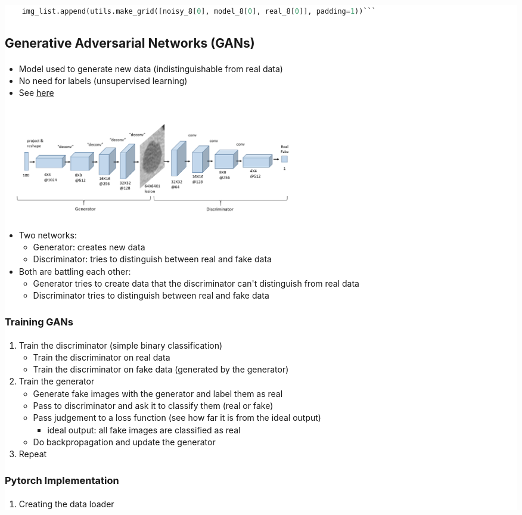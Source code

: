 ````python
    img_list.append(utils.make_grid([noisy_8[0], model_8[0], real_8[0]], padding=1))```
````

## Generative Adversarial Networks (GANs)

- Model used to generate new data (indistinguishable from real data)
- No need for labels (unsupervised learning)
- See [here](https://developers.google.com/machine-learning/gan/gan_structure)

<img src="images/8_gan_struct.png" width="500">

- Two networks:
  - Generator: creates new data
  - Discriminator: tries to distinguish between real and fake data
- Both are battling each other:
  - Generator tries to create data that the discriminator can't distinguish from real data
  - Discriminator tries to distinguish between real and fake data

### Training GANs

1. Train the discriminator (simple binary classification)
   - Train the discriminator on real data
   - Train the discriminator on fake data (generated by the generator)
2. Train the generator
   - Generate fake images with the generator and label them as real
   - Pass to discriminator and ask it to classify them (real or fake)
   - Pass judgement to a loss function (see how far it is from the ideal output)
     - ideal output: all fake images are classified as real
   - Do backpropagation and update the generator
3. Repeat

### Pytorch Implementation

1. Creating the data loader
